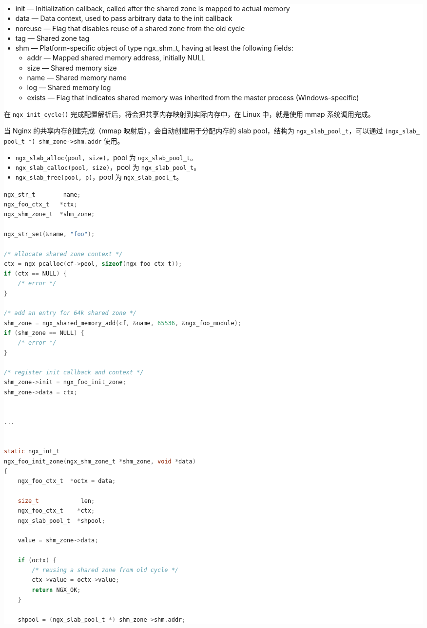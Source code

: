- init — Initialization callback, called after the shared zone is mapped to actual memory
- data — Data context, used to pass arbitrary data to the init callback
- noreuse — Flag that disables reuse of a shared zone from the old cycle
- tag — Shared zone tag
- shm — Platform-specific object of type ngx_shm_t, having at least the following fields:
  - addr — Mapped shared memory address, initially NULL
  - size — Shared memory size
  - name — Shared memory name
  - log — Shared memory log
  - exists — Flag that indicates shared memory was inherited from the master process (Windows-specific)

在 `ngx_init_cycle()` 完成配置解析后，将会把共享内存映射到实际内存中，在 Linux 中，就是使用 mmap 系统调用完成。

当 Nginx 的共享内存创建完成（mmap 映射后），会自动创建用于分配内存的 slab pool，结构为 `ngx_slab_pool_t`，可以通过 `(ngx_slab_pool_t *) shm_zone->shm.addr` 使用。

- `ngx_slab_alloc(pool, size)`，pool 为 `ngx_slab_pool_t`。
- `ngx_slab_calloc(pool, size)`，pool 为 `ngx_slab_pool_t`。
- `ngx_slab_free(pool, p)`，pool 为 `ngx_slab_pool_t`。

```c
ngx_str_t        name;
ngx_foo_ctx_t   *ctx;
ngx_shm_zone_t  *shm_zone;

ngx_str_set(&name, "foo");

/* allocate shared zone context */
ctx = ngx_pcalloc(cf->pool, sizeof(ngx_foo_ctx_t));
if (ctx == NULL) {
    /* error */
}

/* add an entry for 64k shared zone */
shm_zone = ngx_shared_memory_add(cf, &name, 65536, &ngx_foo_module);
if (shm_zone == NULL) {
    /* error */
}

/* register init callback and context */
shm_zone->init = ngx_foo_init_zone;
shm_zone->data = ctx;


...


static ngx_int_t
ngx_foo_init_zone(ngx_shm_zone_t *shm_zone, void *data)
{
    ngx_foo_ctx_t  *octx = data;

    size_t            len;
    ngx_foo_ctx_t    *ctx;
    ngx_slab_pool_t  *shpool;

    value = shm_zone->data;

    if (octx) {
        /* reusing a shared zone from old cycle */
        ctx->value = octx->value;
        return NGX_OK;
    }

    shpool = (ngx_slab_pool_t *) shm_zone->shm.addr;
```